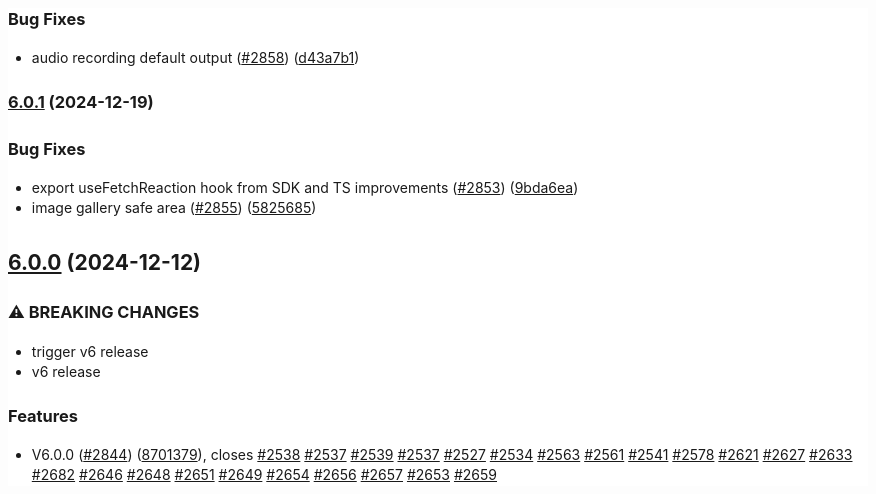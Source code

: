 
### Bug Fixes

* audio recording default output ([#2858](https://github.com/GetStream/stream-chat-react-native/issues/2858)) ([d43a7b1](https://github.com/GetStream/stream-chat-react-native/commit/d43a7b1785bc434fc99be2df0cd9c97a52f28e73))

### [6.0.1](https://github.com/GetStream/stream-chat-react-native/compare/v6.0.0...v6.0.1) (2024-12-19)


### Bug Fixes

* export useFetchReaction hook from SDK and TS improvements ([#2853](https://github.com/GetStream/stream-chat-react-native/issues/2853)) ([9bda6ea](https://github.com/GetStream/stream-chat-react-native/commit/9bda6eade1317fb78c27a24ed2dd112904f11db7))
* image gallery safe area ([#2855](https://github.com/GetStream/stream-chat-react-native/issues/2855)) ([5825685](https://github.com/GetStream/stream-chat-react-native/commit/5825685179f7803007da5eac530e06caf513ec1f))

## [6.0.0](https://github.com/GetStream/stream-chat-react-native/compare/v5.44.2...v6.0.0) (2024-12-12)


### ⚠ BREAKING CHANGES

* trigger v6 release
* v6 release

### Features

* V6.0.0 ([#2844](https://github.com/GetStream/stream-chat-react-native/issues/2844)) ([8701379](https://github.com/GetStream/stream-chat-react-native/commit/87013795f795ae0428dabae9a2ce18562e674fdc)), closes [#2538](https://github.com/GetStream/stream-chat-react-native/issues/2538) [#2537](https://github.com/GetStream/stream-chat-react-native/issues/2537) [#2539](https://github.com/GetStream/stream-chat-react-native/issues/2539) [#2537](https://github.com/GetStream/stream-chat-react-native/issues/2537) [#2527](https://github.com/GetStream/stream-chat-react-native/issues/2527) [#2534](https://github.com/GetStream/stream-chat-react-native/issues/2534) [#2563](https://github.com/GetStream/stream-chat-react-native/issues/2563) [#2561](https://github.com/GetStream/stream-chat-react-native/issues/2561) [#2541](https://github.com/GetStream/stream-chat-react-native/issues/2541) [#2578](https://github.com/GetStream/stream-chat-react-native/issues/2578) [#2621](https://github.com/GetStream/stream-chat-react-native/issues/2621) [#2627](https://github.com/GetStream/stream-chat-react-native/issues/2627) [#2633](https://github.com/GetStream/stream-chat-react-native/issues/2633) [#2682](https://github.com/GetStream/stream-chat-react-native/issues/2682) [#2646](https://github.com/GetStream/stream-chat-react-native/issues/2646) [#2648](https://github.com/GetStream/stream-chat-react-native/issues/2648) [#2651](https://github.com/GetStream/stream-chat-react-native/issues/2651) [#2649](https://github.com/GetStream/stream-chat-react-native/issues/2649) [#2654](https://github.com/GetStream/stream-chat-react-native/issues/2654) [#2656](https://github.com/GetStream/stream-chat-react-native/issues/2656) [#2657](https://github.com/GetStream/stream-chat-react-native/issues/2657) [#2653](https://github.com/GetStream/stream-chat-react-native/issues/2653) [#2659](https://github.com/GetStream/stream-chat-react-native/issues/2659)
